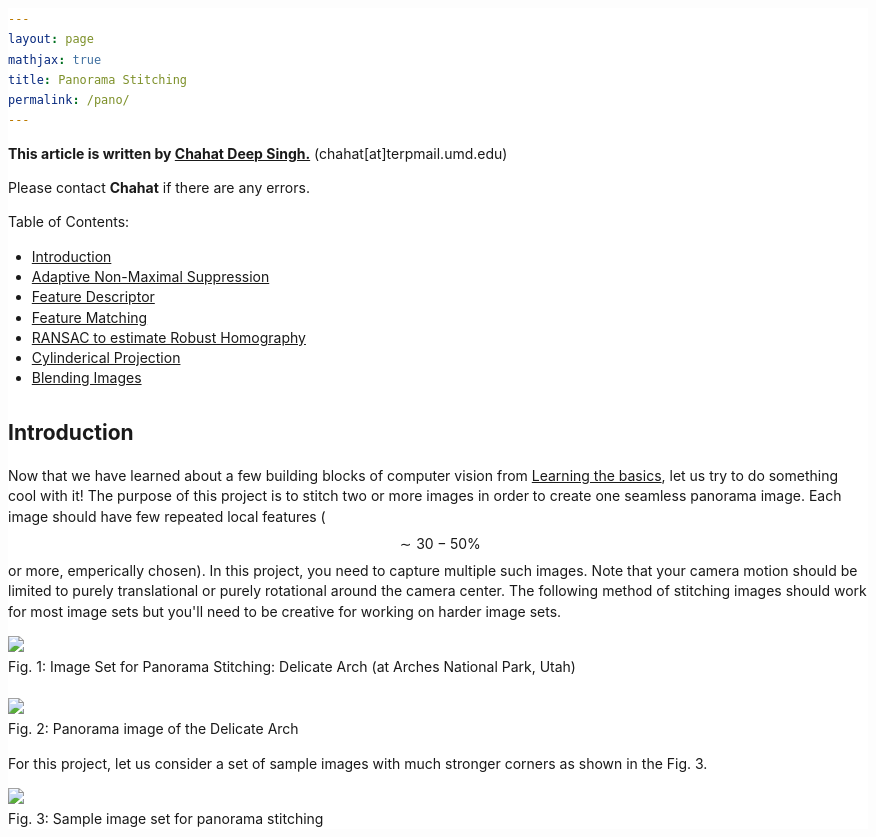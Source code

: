 ```yaml
---
layout: page
mathjax: true
title: Panorama Stitching
permalink: /pano/
---
```

**This article is written by <a href="http://chahatdeep.github.io/">Chahat Deep Singh.</a>** (chahat[at]terpmail.umd.edu)

Please contact **Chahat** if there are any errors.

Table of Contents:

- [Introduction](#intro)
- [Adaptive Non-Maximal Suppression](#anms)
- [Feature Descriptor](#feat-descriptor)
- [Feature Matching](#feat-matching)
- [RANSAC to estimate Robust Homography](#homography)
- [Cylinderical Projection](#cyl-projection)
- [Blending Images](#blending)



<a name='intro'></a>
## Introduction

Now that we have learned about a few building blocks of computer vision from <a href="pano-prereq">Learning the basics</a>, let us try to do something cool with it! The purpose of this project is to stitch two or more images in order to create one seamless panorama image. Each image should have few repeated local features ($$\sim 30-50\%$$ or more, emperically chosen). In this project, you need to capture multiple such images. Note that your camera motion should be limited to purely translational or purely rotational around the camera center. The following method of stitching images should work for most image sets but you'll need to be creative for working on harder image sets. 


<div class="fig figcenter fighighlight">
  <img src="/assets/pano/delicate-arch-set.jpg" width="100%">
  <div class="figcaption"> Fig. 1: Image Set for Panorama Stitching: Delicate Arch (at Arches National Park, Utah) </div><br>
  <img src="/assets/pano/delicate-arch-pano.jpg" width="100%">
  <div class="figcaption"> Fig. 2: Panorama image of the Delicate Arch </div>
</div>


For this project, let us consider a set of sample images with much stronger corners as shown in the Fig. 3.  
<div class="fig figcenter fighighlight">
  <img src="/assets/pano/pano-image-set.png" width="100%">
  <div class="figcaption"> Fig. 3: Sample image set for panorama stitching </div>
</div>
